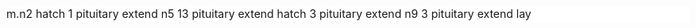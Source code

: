 </tr>
<tr>
<td style="text-align:left;">
m.n2
</td>
<td style="text-align:left;">
hatch
</td>
<td style="text-align:right;">
1
</td>
<td style="text-align:left;">
pituitary
</td>
</tr>
<tr>
<td style="text-align:left;">
extend
</td>
<td style="text-align:left;">
n5
</td>
<td style="text-align:right;">
13
</td>
<td style="text-align:left;">
pituitary
</td>
</tr>
<tr>
<td style="text-align:left;">
extend
</td>
<td style="text-align:left;">
hatch
</td>
<td style="text-align:right;">
3
</td>
<td style="text-align:left;">
pituitary
</td>
</tr>
<tr>
<td style="text-align:left;">
extend
</td>
<td style="text-align:left;">
n9
</td>
<td style="text-align:right;">
3
</td>
<td style="text-align:left;">
pituitary
</td>
</tr>
<tr>
<td style="text-align:left;">
extend
</td>
<td style="text-align:left;">
lay
</td>